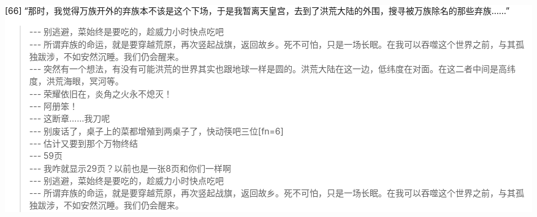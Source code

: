 [66] “那时，我觉得万族开外的弃族本不该是这个下场，于是我暂离天皇宫，去到了洪荒大陆的外围，搜寻被万族除名的那些弃族……”
>--- 别逃避，菜始终是要吃的，趁威力小时快点吃吧<br>
>--- 所谓弃族的命运，就是要穿越荒原，再次竖起战旗，返回故乡。死不可怕，只是一场长眠。在我可以吞噬这个世界之前，与其孤独跋涉，不如安然沉睡。我们仍会醒来。<br>
>--- 突然有一个想法，有没有可能洪荒的世界其实也跟地球一样是圆的。洪荒大陆在这一边，低纬度在对面。在这二者中间是高纬度，洪荒海眼，冥河等。<br>
>--- 荣耀依旧在，炎角之火永不熄灭！<br>
>--- 阿册笨！<br>
>--- 这断章……我刀呢<br>
>--- 别废话了，桌子上的菜都增殖到两桌子了，快动筷吧三位[fn=6]<br>
>--- 估计又要到那个万物终结<br>
>--- 59页<br>
>--- 我咋就显示29页？以前也是一张8页和你们一样啊<br>
>--- 别逃避，菜始终是要吃的，趁威力小时快点吃吧<br>
>--- 所谓弃族的命运，就是要穿越荒原，再次竖起战旗，返回故乡。死不可怕，只是一场长眠。在我可以吞噬这个世界之前，与其孤独跋涉，不如安然沉睡。我们仍会醒来。<br>

